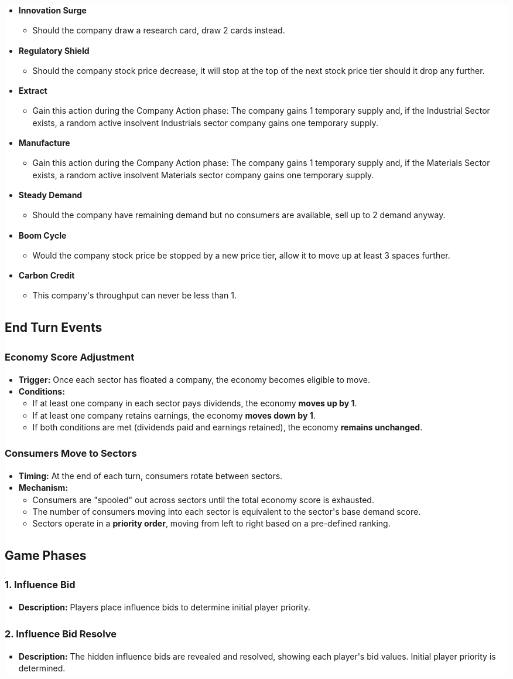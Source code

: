 - **Innovation Surge**
  - Should the company draw a research card, draw 2 cards instead.

- **Regulatory Shield**
  - Should the company stock price decrease, it will stop at the top of the next stock price tier should it drop any further.

- **Extract**
  - Gain this action during the Company Action phase: The company gains 1 temporary supply and, if the Industrial Sector exists, a random active insolvent Industrials sector company gains one temporary supply.

- **Manufacture**
  - Gain this action during the Company Action phase: The company gains 1 temporary supply and, if the Materials Sector exists, a random active insolvent Materials sector company gains one temporary supply.

- **Steady Demand**
  - Should the company have remaining demand but no consumers are available, sell up to 2 demand anyway.

- **Boom Cycle**
  - Would the company stock price be stopped by a new price tier, allow it to move up at least 3 spaces further.

- **Carbon Credit**
  - This company's throughput can never be less than 1.

## End Turn Events

### Economy Score Adjustment
- **Trigger:** Once each sector has floated a company, the economy becomes eligible to move.
- **Conditions:**
  - If at least one company in each sector pays dividends, the economy **moves up by 1**.
  - If at least one company retains earnings, the economy **moves down by 1**.
  - If both conditions are met (dividends paid and earnings retained), the economy **remains unchanged**.

### Consumers Move to Sectors
- **Timing:** At the end of each turn, consumers rotate between sectors.
- **Mechanism:**
  - Consumers are "spooled" out across sectors until the total economy score is exhausted.
  - The number of consumers moving into each sector is equivalent to the sector's base demand score.
  - Sectors operate in a **priority order**, moving from left to right based on a pre-defined ranking.

## Game Phases

### 1. Influence Bid
   - **Description:** Players place influence bids to determine initial player priority.

### 2. Influence Bid Resolve
   - **Description:** The hidden influence bids are revealed and resolved, showing each player's bid values.  Initial player priority is determined.
